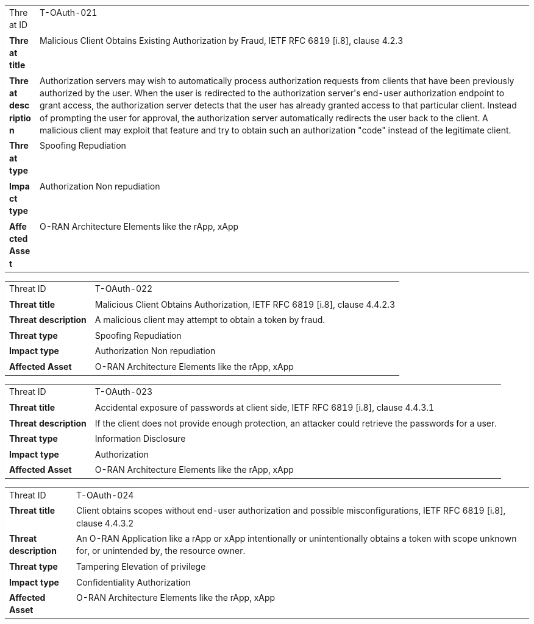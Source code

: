 </div>

<div class="table-wrapper" markdown="block">

|  |  |
| --- | --- |
| Threat ID | T-OAuth-021 |
| **Threat title** | Malicious Client Obtains Existing Authorization by Fraud, IETF RFC 6819 [i.8], clause 4.2.3 |
| **Threat description** | Authorization servers may wish to automatically process authorization requests from clients that have been previously authorized by the user. When the user is redirected to the authorization server's end-user authorization endpoint to grant access, the authorization server detects that the user has already granted access to that particular client. Instead of prompting the user for approval, the authorization server automatically redirects the user back to the client.  A malicious client may exploit that feature and try to obtain such an authorization "code" instead of the legitimate client. |
| **Threat type** | Spoofing  Repudiation |
| **Impact type** | Authorization  Non repudiation |
| **Affected Asset** | O-RAN Architecture Elements like the rApp, xApp |

</div>

<div class="table-wrapper" markdown="block">

|  |  |
| --- | --- |
| Threat ID | T-OAuth-022 |
| **Threat title** | Malicious Client Obtains Authorization, IETF RFC 6819 [i.8], clause 4.4.2.3 |
| **Threat description** | A malicious client may attempt to obtain a token by fraud. |
| **Threat type** | Spoofing  Repudiation |
| **Impact type** | Authorization  Non repudiation |
| **Affected Asset** | O-RAN Architecture Elements like the rApp, xApp |

</div>

<div class="table-wrapper" markdown="block">

|  |  |
| --- | --- |
| Threat ID | T-OAuth-023 |
| **Threat title** | Accidental exposure of passwords at client side, IETF RFC 6819 [i.8], clause 4.4.3.1 |
| **Threat description** | If the client does not provide enough protection, an attacker could retrieve the passwords for a user. |
| **Threat type** | Information Disclosure |
| **Impact type** | Authorization |
| **Affected Asset** | O-RAN Architecture Elements like the rApp, xApp |

</div>

<div class="table-wrapper" markdown="block">

|  |  |
| --- | --- |
| Threat ID | T-OAuth-024 |
| **Threat title** | Client obtains scopes without end-user authorization and possible misconfigurations, IETF RFC 6819 [i.8], clause 4.4.3.2 |
| **Threat description** | An O-RAN Application like a rApp or xApp intentionally or unintentionally obtains a token with scope unknown for, or unintended by, the resource owner. |
| **Threat type** | Tampering  Elevation of privilege |
| **Impact type** | Confidentiality  Authorization |
| **Affected Asset** | O-RAN Architecture Elements like the rApp, xApp |
